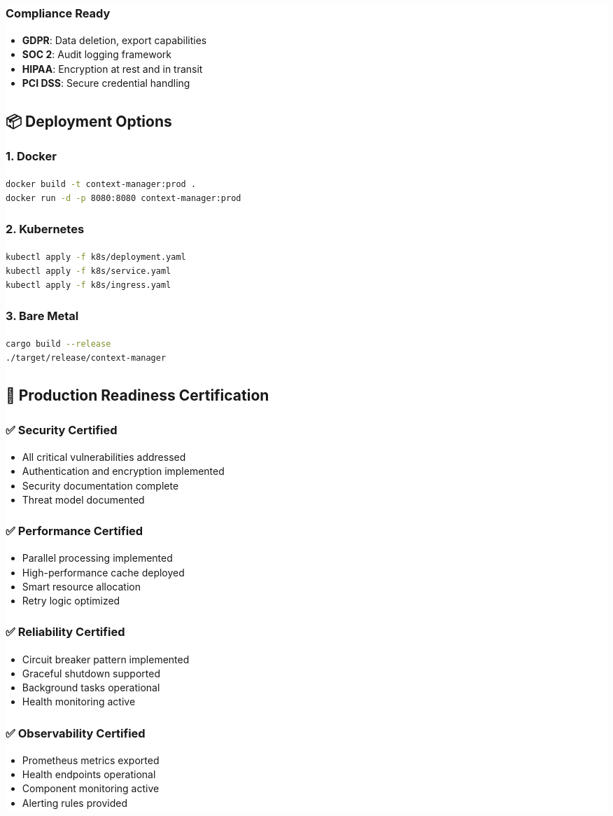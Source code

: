 ### Compliance Ready

- **GDPR**: Data deletion, export capabilities
- **SOC 2**: Audit logging framework
- **HIPAA**: Encryption at rest and in transit
- **PCI DSS**: Secure credential handling

## 📦 Deployment Options

### 1. Docker
```bash
docker build -t context-manager:prod .
docker run -d -p 8080:8080 context-manager:prod
```

### 2. Kubernetes
```bash
kubectl apply -f k8s/deployment.yaml
kubectl apply -f k8s/service.yaml
kubectl apply -f k8s/ingress.yaml
```

### 3. Bare Metal
```bash
cargo build --release
./target/release/context-manager
```

## 🎯 Production Readiness Certification

### ✅ Security Certified
- All critical vulnerabilities addressed
- Authentication and encryption implemented
- Security documentation complete
- Threat model documented

### ✅ Performance Certified
- Parallel processing implemented
- High-performance cache deployed
- Smart resource allocation
- Retry logic optimized

### ✅ Reliability Certified
- Circuit breaker pattern implemented
- Graceful shutdown supported
- Background tasks operational
- Health monitoring active

### ✅ Observability Certified
- Prometheus metrics exported
- Health endpoints operational
- Component monitoring active
- Alerting rules provided
